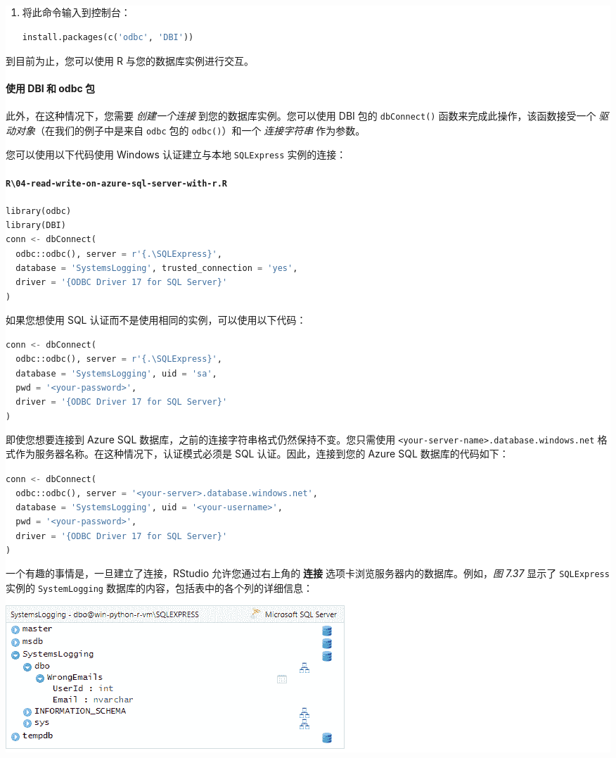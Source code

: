 1.  将此命令输入到控制台：

    ```py
    install.packages(c('odbc', 'DBI'))
    ```

到目前为止，您可以使用 R 与您的数据库实例进行交互。

#### 使用 DBI 和 odbc 包

此外，在这种情况下，您需要 *创建一个连接* 到您的数据库实例。您可以使用 DBI 包的 `dbConnect()` 函数来完成此操作，该函数接受一个 *驱动对象*（在我们的例子中是来自 `odbc` 包的 `odbc()`）和一个 *连接字符串* 作为参数。

您可以使用以下代码使用 Windows 认证建立与本地 `SQLExpress` 实例的连接：

#### `R\04-read-write-on-azure-sql-server-with-r.R`

```py
library(odbc)
library(DBI)
conn <- dbConnect(
  odbc::odbc(), server = r'{.\SQLExpress}', 
  database = 'SystemsLogging', trusted_connection = 'yes',
  driver = '{ODBC Driver 17 for SQL Server}'
)
```

如果您想使用 SQL 认证而不是使用相同的实例，可以使用以下代码：

```py
conn <- dbConnect(
  odbc::odbc(), server = r'{.\SQLExpress}', 
  database = 'SystemsLogging', uid = 'sa',
  pwd = '<your-password>',
  driver = '{ODBC Driver 17 for SQL Server}'
)
```

即使您想要连接到 Azure SQL 数据库，之前的连接字符串格式仍然保持不变。您只需使用 `<your-server-name>.database.windows.net` 格式作为服务器名称。在这种情况下，认证模式必须是 SQL 认证。因此，连接到您的 Azure SQL 数据库的代码如下：

```py
conn <- dbConnect(
  odbc::odbc(), server = '<your-server>.database.windows.net',
  database = 'SystemsLogging', uid = '<your-username>',
  pwd = '<your-password>',
  driver = '{ODBC Driver 17 for SQL Server}'
)
```

一个有趣的事情是，一旦建立了连接，RStudio 允许您通过右上角的 **连接** 选项卡浏览服务器内的数据库。例如，*图 7.37* 显示了 `SQLExpress` 实例的 `SystemLogging` 数据库的内容，包括表中的各个列的详细信息：

![图 7.37 – RStudio 的连接对象浏览器](img/file211.png)
